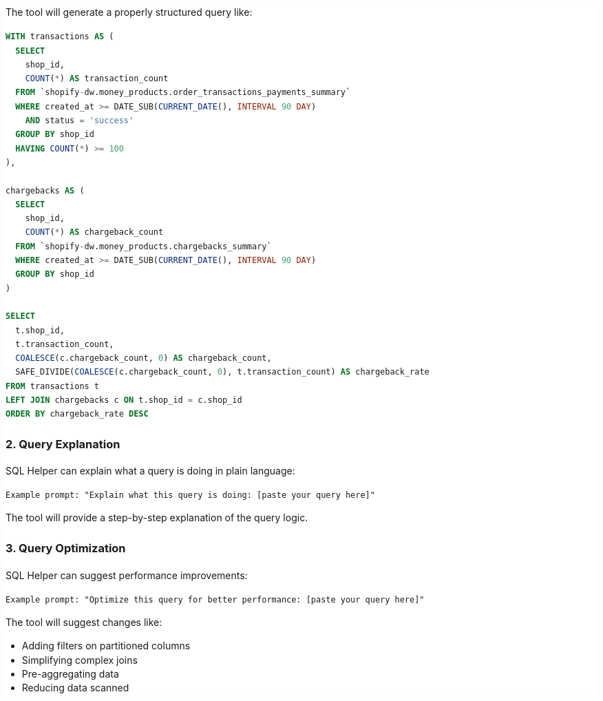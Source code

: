 The tool will generate a properly structured query like:

```sql
WITH transactions AS (
  SELECT 
    shop_id,
    COUNT(*) AS transaction_count
  FROM `shopify-dw.money_products.order_transactions_payments_summary`
  WHERE created_at >= DATE_SUB(CURRENT_DATE(), INTERVAL 90 DAY)
    AND status = 'success'
  GROUP BY shop_id
  HAVING COUNT(*) >= 100
),

chargebacks AS (
  SELECT 
    shop_id,
    COUNT(*) AS chargeback_count
  FROM `shopify-dw.money_products.chargebacks_summary`
  WHERE created_at >= DATE_SUB(CURRENT_DATE(), INTERVAL 90 DAY)
  GROUP BY shop_id
)

SELECT 
  t.shop_id,
  t.transaction_count,
  COALESCE(c.chargeback_count, 0) AS chargeback_count,
  SAFE_DIVIDE(COALESCE(c.chargeback_count, 0), t.transaction_count) AS chargeback_rate
FROM transactions t
LEFT JOIN chargebacks c ON t.shop_id = c.shop_id
ORDER BY chargeback_rate DESC
```

### 2. Query Explanation

SQL Helper can explain what a query is doing in plain language:

```
Example prompt: "Explain what this query is doing: [paste your query here]"
```

The tool will provide a step-by-step explanation of the query logic.

### 3. Query Optimization

SQL Helper can suggest performance improvements:

```
Example prompt: "Optimize this query for better performance: [paste your query here]"
```

The tool will suggest changes like:
- Adding filters on partitioned columns
- Simplifying complex joins
- Pre-aggregating data
- Reducing data scanned
